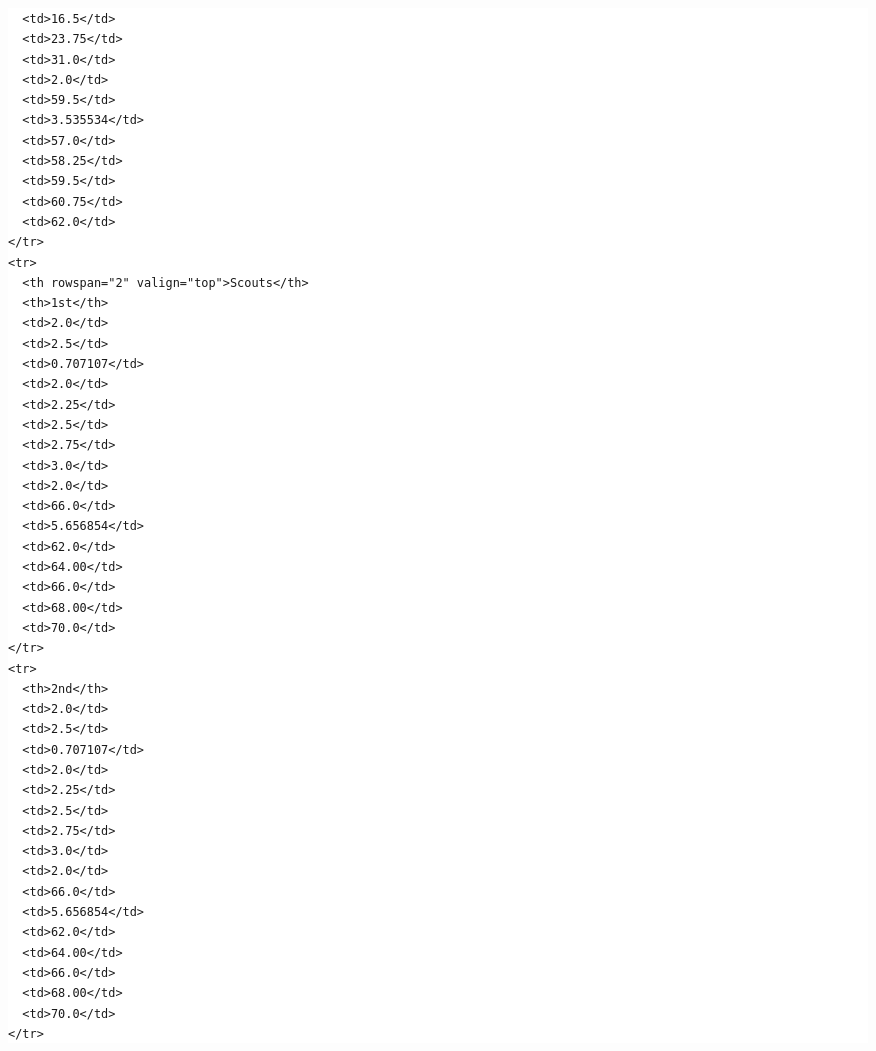       <td>16.5</td>
      <td>23.75</td>
      <td>31.0</td>
      <td>2.0</td>
      <td>59.5</td>
      <td>3.535534</td>
      <td>57.0</td>
      <td>58.25</td>
      <td>59.5</td>
      <td>60.75</td>
      <td>62.0</td>
    </tr>
    <tr>
      <th rowspan="2" valign="top">Scouts</th>
      <th>1st</th>
      <td>2.0</td>
      <td>2.5</td>
      <td>0.707107</td>
      <td>2.0</td>
      <td>2.25</td>
      <td>2.5</td>
      <td>2.75</td>
      <td>3.0</td>
      <td>2.0</td>
      <td>66.0</td>
      <td>5.656854</td>
      <td>62.0</td>
      <td>64.00</td>
      <td>66.0</td>
      <td>68.00</td>
      <td>70.0</td>
    </tr>
    <tr>
      <th>2nd</th>
      <td>2.0</td>
      <td>2.5</td>
      <td>0.707107</td>
      <td>2.0</td>
      <td>2.25</td>
      <td>2.5</td>
      <td>2.75</td>
      <td>3.0</td>
      <td>2.0</td>
      <td>66.0</td>
      <td>5.656854</td>
      <td>62.0</td>
      <td>64.00</td>
      <td>66.0</td>
      <td>68.00</td>
      <td>70.0</td>
    </tr>
  </tbody>
</table>
</div>
